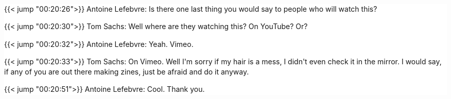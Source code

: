 {{< jump "00:20:26">}} Antoine Lefebvre: Is there one last thing you would say to people who will watch this?

{{< jump "00:20:30">}} Tom Sachs: Well where are they watching this? On YouTube? Or?

{{< jump "00:20:32">}} Antoine Lefebvre: Yeah. Vimeo.

{{< jump "00:20:33">}} Tom Sachs: On Vimeo. Well I'm sorry if my hair is a mess, I didn't even check it in the mirror. I would say, if any of you are out there making zines, just be afraid and do it anyway.

{{< jump "00:20:51">}} Antoine Lefebvre: Cool. Thank you.


